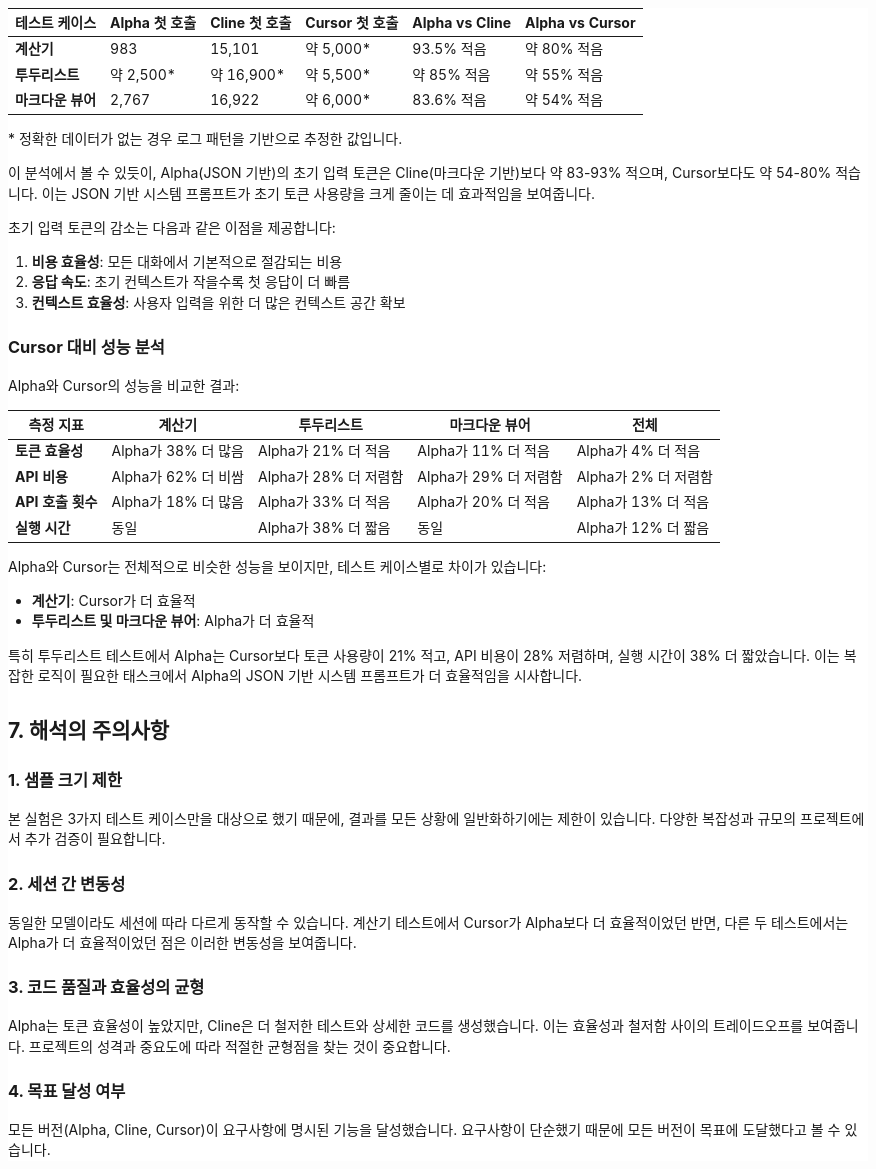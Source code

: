| 테스트 케이스 | Alpha 첫 호출 | Cline 첫 호출 | Cursor 첫 호출 | Alpha vs Cline | Alpha vs Cursor |
|--------------|-------------|-------------|--------------|--------------|---------------|
| **계산기** | 983 | 15,101 | 약 5,000* | 93.5% 적음 | 약 80% 적음 |
| **투두리스트** | 약 2,500* | 약 16,900* | 약 5,500* | 약 85% 적음 | 약 55% 적음 |
| **마크다운 뷰어** | 2,767 | 16,922 | 약 6,000* | 83.6% 적음 | 약 54% 적음 |

\* 정확한 데이터가 없는 경우 로그 패턴을 기반으로 추정한 값입니다.

이 분석에서 볼 수 있듯이, Alpha(JSON 기반)의 초기 입력 토큰은 Cline(마크다운 기반)보다 약 83-93% 적으며, Cursor보다도 약 54-80% 적습니다. 이는 JSON 기반 시스템 프롬프트가 초기 토큰 사용량을 크게 줄이는 데 효과적임을 보여줍니다.

초기 입력 토큰의 감소는 다음과 같은 이점을 제공합니다:
1. **비용 효율성**: 모든 대화에서 기본적으로 절감되는 비용
2. **응답 속도**: 초기 컨텍스트가 작을수록 첫 응답이 더 빠름
3. **컨텍스트 효율성**: 사용자 입력을 위한 더 많은 컨텍스트 공간 확보

### Cursor 대비 성능 분석

Alpha와 Cursor의 성능을 비교한 결과:

| 측정 지표 | 계산기 | 투두리스트 | 마크다운 뷰어 | 전체 |
|----------|-------|-----------|-------------|------|
| **토큰 효율성** | Alpha가 38% 더 많음 | Alpha가 21% 더 적음 | Alpha가 11% 더 적음 | Alpha가 4% 더 적음 |
| **API 비용** | Alpha가 62% 더 비쌈 | Alpha가 28% 더 저렴함 | Alpha가 29% 더 저렴함 | Alpha가 2% 더 저렴함 |
| **API 호출 횟수** | Alpha가 18% 더 많음 | Alpha가 33% 더 적음 | Alpha가 20% 더 적음 | Alpha가 13% 더 적음 |
| **실행 시간** | 동일 | Alpha가 38% 더 짧음 | 동일 | Alpha가 12% 더 짧음 |

Alpha와 Cursor는 전체적으로 비슷한 성능을 보이지만, 테스트 케이스별로 차이가 있습니다:
- **계산기**: Cursor가 더 효율적
- **투두리스트 및 마크다운 뷰어**: Alpha가 더 효율적

특히 투두리스트 테스트에서 Alpha는 Cursor보다 토큰 사용량이 21% 적고, API 비용이 28% 저렴하며, 실행 시간이 38% 더 짧았습니다. 이는 복잡한 로직이 필요한 태스크에서 Alpha의 JSON 기반 시스템 프롬프트가 더 효율적임을 시사합니다.

## 7. 해석의 주의사항

### 1. 샘플 크기 제한
본 실험은 3가지 테스트 케이스만을 대상으로 했기 때문에, 결과를 모든 상황에 일반화하기에는 제한이 있습니다. 다양한 복잡성과 규모의 프로젝트에서 추가 검증이 필요합니다.

### 2. 세션 간 변동성
동일한 모델이라도 세션에 따라 다르게 동작할 수 있습니다. 계산기 테스트에서 Cursor가 Alpha보다 더 효율적이었던 반면, 다른 두 테스트에서는 Alpha가 더 효율적이었던 점은 이러한 변동성을 보여줍니다.

### 3. 코드 품질과 효율성의 균형
Alpha는 토큰 효율성이 높았지만, Cline은 더 철저한 테스트와 상세한 코드를 생성했습니다. 이는 효율성과 철저함 사이의 트레이드오프를 보여줍니다. 프로젝트의 성격과 중요도에 따라 적절한 균형점을 찾는 것이 중요합니다.

### 4. 목표 달성 여부
모든 버전(Alpha, Cline, Cursor)이 요구사항에 명시된 기능을 달성했습니다. 요구사항이 단순했기 때문에 모든 버전이 목표에 도달했다고 볼 수 있습니다.

